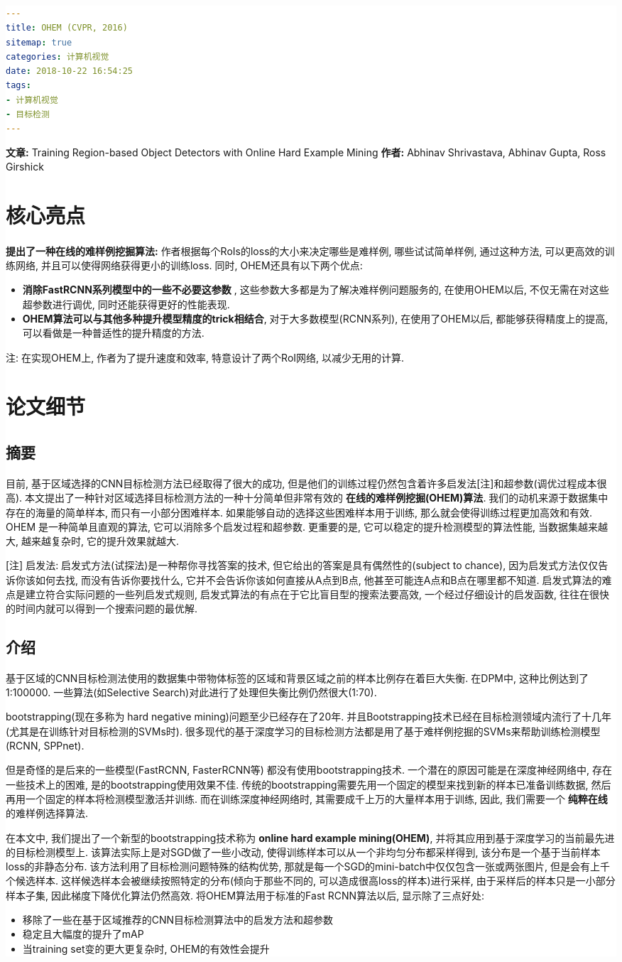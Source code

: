 ```yaml
---
title: OHEM (CVPR, 2016)
sitemap: true
categories: 计算机视觉
date: 2018-10-22 16:54:25
tags:
- 计算机视觉
- 目标检测
---
```


**文章:** Training Region-based Object Detectors with Online Hard Example Mining
**作者:** Abhinav Shrivastava, Abhinav Gupta, Ross Girshick

# 核心亮点

**提出了一种在线的难样例挖掘算法:**
作者根据每个RoIs的loss的大小来决定哪些是难样例, 哪些试试简单样例, 通过这种方法, 可以更高效的训练网络, 并且可以使得网络获得更小的训练loss. 同时, OHEM还具有以下两个优点:
- **消除FastRCNN系列模型中的一些不必要这参数** , 这些参数大多都是为了解决难样例问题服务的, 在使用OHEM以后, 不仅无需在对这些超参数进行调优, 同时还能获得更好的性能表现.
- **OHEM算法可以与其他多种提升模型精度的trick相结合**, 对于大多数模型(RCNN系列), 在使用了OHEM以后, 都能够获得精度上的提高, 可以看做是一种普适性的提升精度的方法.

注: 在实现OHEM上, 作者为了提升速度和效率, 特意设计了两个RoI网络, 以减少无用的计算.

# 论文细节

## 摘要
目前, 基于区域选择的CNN目标检测方法已经取得了很大的成功, 但是他们的训练过程仍然包含着许多启发法[注]和超参数(调优过程成本很高). 本文提出了一种针对区域选择目标检测方法的一种十分简单但非常有效的 **在线的难样例挖掘(OHEM)算法**. 我们的动机来源于数据集中存在的海量的简单样本, 而只有一小部分困难样本. 如果能够自动的选择这些困难样本用于训练, 那么就会使得训练过程更加高效和有效. OHEM 是一种简单且直观的算法, 它可以消除多个启发过程和超参数. 更重要的是, 它可以稳定的提升检测模型的算法性能, 当数据集越来越大, 越来越复杂时, 它的提升效果就越大.

[注] 启发法: 启发式方法(试探法)是一种帮你寻找答案的技术, 但它给出的答案是具有偶然性的(subject to chance), 因为启发式方法仅仅告诉你该如何去找, 而没有告诉你要找什么, 它并不会告诉你该如何直接从A点到B点, 他甚至可能连A点和B点在哪里都不知道. 启发式算法的难点是建立符合实际问题的一些列启发式规则, 启发式算法的有点在于它比盲目型的搜索法要高效, 一个经过仔细设计的启发函数, 往往在很快的时间内就可以得到一个搜索问题的最优解.
## 介绍
基于区域的CNN目标检测法使用的数据集中带物体标签的区域和背景区域之前的样本比例存在着巨大失衡. 在DPM中, 这种比例达到了1:100000. 一些算法(如Selective Search)对此进行了处理但失衡比例仍然很大(1:70).

bootstrapping(现在多称为 hard negative mining)问题至少已经存在了20年. 并且Bootstrapping技术已经在目标检测领域内流行了十几年(尤其是在训练针对目标检测的SVMs时). 很多现代的基于深度学习的目标检测方法都是用了基于难样例挖掘的SVMs来帮助训练检测模型(RCNN, SPPnet).

但是奇怪的是后来的一些模型(FastRCNN, FasterRCNN等) 都没有使用bootstrapping技术. 一个潜在的原因可能是在深度神经网络中, 存在一些技术上的困难, 是的bootstrapping使用效果不佳. 传统的bootstrapping需要先用一个固定的模型来找到新的样本已准备训练数据, 然后再用一个固定的样本将检测模型激活并训练. 而在训练深度神经网络时, 其需要成千上万的大量样本用于训练, 因此, 我们需要一个 **纯粹在线** 的难样例选择算法.

在本文中, 我们提出了一个新型的bootstrapping技术称为 **online hard example mining(OHEM)**, 并将其应用到基于深度学习的当前最先进的目标检测模型上. 该算法实际上是对SGD做了一些小改动, 使得训练样本可以从一个非均匀分布都采样得到, 该分布是一个基于当前样本loss的非静态分布. 该方法利用了目标检测问题特殊的结构优势, 那就是每一个SGD的mini-batch中仅仅包含一张或两张图片, 但是会有上千个候选样本. 这样候选样本会被继续按照特定的分布(倾向于那些不同的, 可以造成很高loss的样本)进行采样, 由于采样后的样本只是一小部分样本子集, 因此梯度下降优化算法仍然高效. 将OHEM算法用于标准的Fast RCNN算法以后,  显示除了三点好处:
- 移除了一些在基于区域推荐的CNN目标检测算法中的启发方法和超参数
- 稳定且大幅度的提升了mAP
- 当training set变的更大更复杂时, OHEM的有效性会提升
